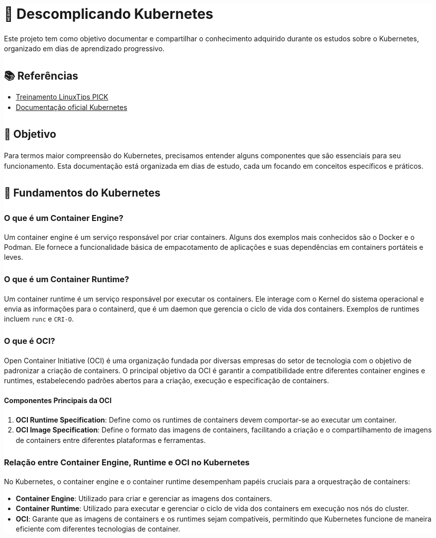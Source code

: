 # 🚀 Descomplicando Kubernetes

Este projeto tem como objetivo documentar e compartilhar o conhecimento adquirido durante os estudos sobre o Kubernetes, organizado em dias de aprendizado progressivo.

## 📚 Referências

- [Treinamento LinuxTips PICK](https://www.linuxtips.io/pick)
- [Documentação oficial Kubernetes](https://kubernetes.io/docs/home/)

## 🎯 Objetivo

Para termos maior compreensão do Kubernetes, precisamos entender alguns componentes que são essenciais para seu funcionamento. Esta documentação está organizada em dias de estudo, cada um focando em conceitos específicos e práticos.

## 🔧 Fundamentos do Kubernetes

### O que é um Container Engine?

Um container engine é um serviço responsável por criar containers. Alguns dos exemplos mais conhecidos são o Docker e o Podman. Ele fornece a funcionalidade básica de empacotamento de aplicações e suas dependências em containers portáteis e leves.

### O que é um Container Runtime?

Um container runtime é um serviço responsável por executar os containers. Ele interage com o Kernel do sistema operacional e envia as informações para o containerd, que é um daemon que gerencia o ciclo de vida dos containers. Exemplos de runtimes incluem `runc` e `CRI-O`.

### O que é OCI?

Open Container Initiative (OCI) é uma organização fundada por diversas empresas do setor de tecnologia com o objetivo de padronizar a criação de containers. O principal objetivo da OCI é garantir a compatibilidade entre diferentes container engines e runtimes, estabelecendo padrões abertos para a criação, execução e especificação de containers.

#### Componentes Principais da OCI

1. **OCI Runtime Specification**: Define como os runtimes de containers devem comportar-se ao executar um container.
2. **OCI Image Specification**: Define o formato das imagens de containers, facilitando a criação e o compartilhamento de imagens de containers entre diferentes plataformas e ferramentas.

### Relação entre Container Engine, Runtime e OCI no Kubernetes

No Kubernetes, o container engine e o container runtime desempenham papéis cruciais para a orquestração de containers:

- **Container Engine**: Utilizado para criar e gerenciar as imagens dos containers.
- **Container Runtime**: Utilizado para executar e gerenciar o ciclo de vida dos containers em execução nos nós do cluster.
- **OCI**: Garante que as imagens de containers e os runtimes sejam compatíveis, permitindo que Kubernetes funcione de maneira eficiente com diferentes tecnologias de container.
